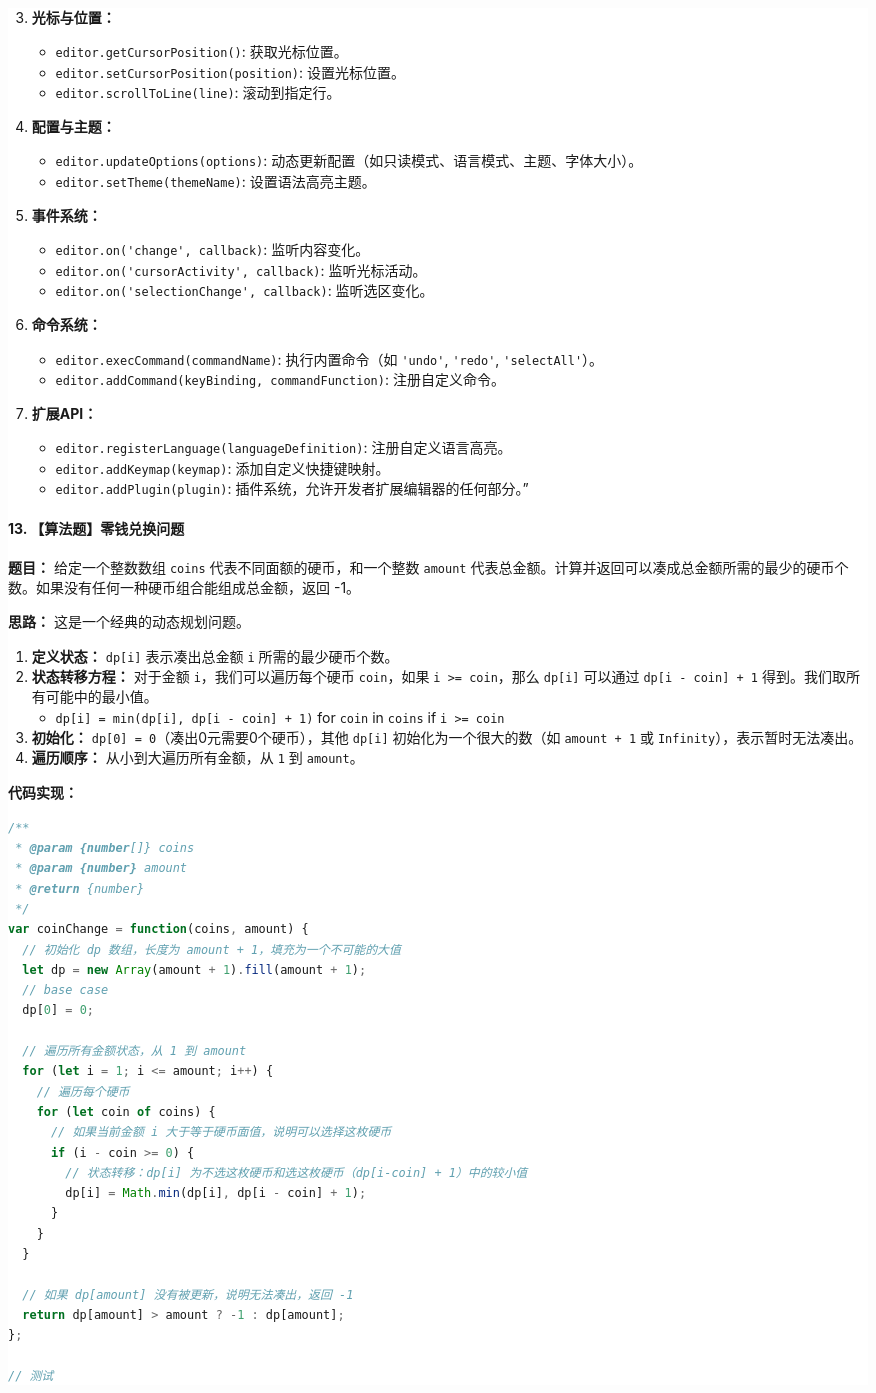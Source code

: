 3.  **光标与位置：**
    - `editor.getCursorPosition()`: 获取光标位置。
    - `editor.setCursorPosition(position)`: 设置光标位置。
    - `editor.scrollToLine(line)`: 滚动到指定行。

4.  **配置与主题：**
    - `editor.updateOptions(options)`: 动态更新配置（如只读模式、语言模式、主题、字体大小）。
    - `editor.setTheme(themeName)`: 设置语法高亮主题。

5.  **事件系统：**
    - `editor.on('change', callback)`: 监听内容变化。
    - `editor.on('cursorActivity', callback)`: 监听光标活动。
    - `editor.on('selectionChange', callback)`: 监听选区变化。

6.  **命令系统：**
    - `editor.execCommand(commandName)`: 执行内置命令（如 `'undo'`, `'redo'`, `'selectAll'`）。
    - `editor.addCommand(keyBinding, commandFunction)`: 注册自定义命令。

7.  **扩展API：**
    - `editor.registerLanguage(languageDefinition)`: 注册自定义语言高亮。
    - `editor.addKeymap(keymap)`: 添加自定义快捷键映射。
    - `editor.addPlugin(plugin)`: 插件系统，允许开发者扩展编辑器的任何部分。”

#### 13. 【算法题】零钱兑换问题

**题目：** 给定一个整数数组 `coins` 代表不同面额的硬币，和一个整数 `amount` 代表总金额。计算并返回可以凑成总金额所需的最少的硬币个数。如果没有任何一种硬币组合能组成总金额，返回 -1。

**思路：** 这是一个经典的动态规划问题。

1.  **定义状态：** `dp[i]` 表示凑出总金额 `i` 所需的最少硬币个数。
2.  **状态转移方程：** 对于金额 `i`，我们可以遍历每个硬币 `coin`，如果 `i >= coin`，那么 `dp[i]` 可以通过 `dp[i - coin] + 1` 得到。我们取所有可能中的最小值。
    - `dp[i] = min(dp[i], dp[i - coin] + 1)` for `coin` in `coins` if `i >= coin`
3.  **初始化：** `dp[0] = 0`（凑出0元需要0个硬币），其他 `dp[i]` 初始化为一个很大的数（如 `amount + 1` 或 `Infinity`），表示暂时无法凑出。
4.  **遍历顺序：** 从小到大遍历所有金额，从 `1` 到 `amount`。

**代码实现：**
```javascript
/**
 * @param {number[]} coins
 * @param {number} amount
 * @return {number}
 */
var coinChange = function(coins, amount) {
  // 初始化 dp 数组，长度为 amount + 1，填充为一个不可能的大值
  let dp = new Array(amount + 1).fill(amount + 1);
  // base case
  dp[0] = 0;

  // 遍历所有金额状态，从 1 到 amount
  for (let i = 1; i <= amount; i++) {
    // 遍历每个硬币
    for (let coin of coins) {
      // 如果当前金额 i 大于等于硬币面值，说明可以选择这枚硬币
      if (i - coin >= 0) {
        // 状态转移：dp[i] 为不选这枚硬币和选这枚硬币（dp[i-coin] + 1）中的较小值
        dp[i] = Math.min(dp[i], dp[i - coin] + 1);
      }
    }
  }

  // 如果 dp[amount] 没有被更新，说明无法凑出，返回 -1
  return dp[amount] > amount ? -1 : dp[amount];
};

// 测试
```